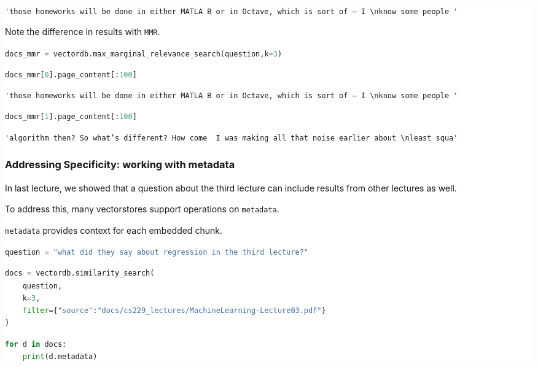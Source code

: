 


    'those homeworks will be done in either MATLA B or in Octave, which is sort of — I \nknow some people '



Note the difference in results with `MMR`.


```python
docs_mmr = vectordb.max_marginal_relevance_search(question,k=3)
```


```python
docs_mmr[0].page_content[:100]
```




    'those homeworks will be done in either MATLA B or in Octave, which is sort of — I \nknow some people '




```python
docs_mmr[1].page_content[:100]
```




    'algorithm then? So what’s different? How come  I was making all that noise earlier about \nleast squa'



### Addressing Specificity: working with metadata

In last lecture, we showed that a question about the third lecture can include results from other lectures as well.

To address this, many vectorstores support operations on `metadata`.

`metadata` provides context for each embedded chunk.


```python
question = "what did they say about regression in the third lecture?"
```


```python
docs = vectordb.similarity_search(
    question,
    k=3,
    filter={"source":"docs/cs229_lectures/MachineLearning-Lecture03.pdf"}
)
```


```python
for d in docs:
    print(d.metadata)
```
